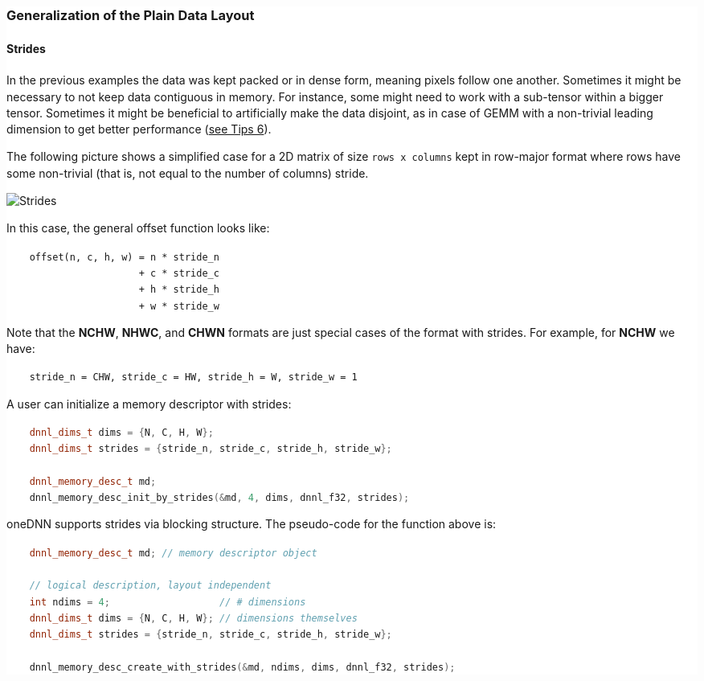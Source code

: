 ### Generalization of the Plain Data Layout

#### Strides

In the previous examples the data was kept packed or in dense form, meaning
pixels follow one another. Sometimes it might be necessary to not keep data
contiguous in memory. For instance, some might need to work with a sub-tensor
within a bigger tensor. Sometimes it might be beneficial to artificially make
the data disjoint, as in case of GEMM with a non-trivial leading dimension to
get better performance
([see Tips 6](https://www.intel.com/content/www/us/en/developer/articles/technical/a-simple-example-to-measure-the-performance-of-an-intel-mkl-function.html)).

The following picture shows a simplified case for a 2D matrix of size
`rows x columns` kept in row-major format where rows have some non-trivial
(that is, not equal to the number of columns) stride.

![Strides](strides.png)

In this case, the general offset function looks like:
~~~
    offset(n, c, h, w) = n * stride_n
                       + c * stride_c
                       + h * stride_h
                       + w * stride_w
~~~

Note that the **NCHW**, **NHWC**, and **CHWN** formats are just special cases of
the format with strides. For example, for **NCHW** we have:
~~~
    stride_n = CHW, stride_c = HW, stride_h = W, stride_w = 1
~~~

A user can initialize a memory descriptor with strides:
~~~cpp
    dnnl_dims_t dims = {N, C, H, W};
    dnnl_dims_t strides = {stride_n, stride_c, stride_h, stride_w};

    dnnl_memory_desc_t md;
    dnnl_memory_desc_init_by_strides(&md, 4, dims, dnnl_f32, strides);
~~~


oneDNN supports strides via blocking structure. The pseudo-code for
the function above is:
~~~cpp
    dnnl_memory_desc_t md; // memory descriptor object

    // logical description, layout independent
    int ndims = 4;                   // # dimensions
    dnnl_dims_t dims = {N, C, H, W}; // dimensions themselves
    dnnl_dims_t strides = {stride_n, stride_c, stride_h, stride_w};

    dnnl_memory_desc_create_with_strides(&md, ndims, dims, dnnl_f32, strides);
~~~
